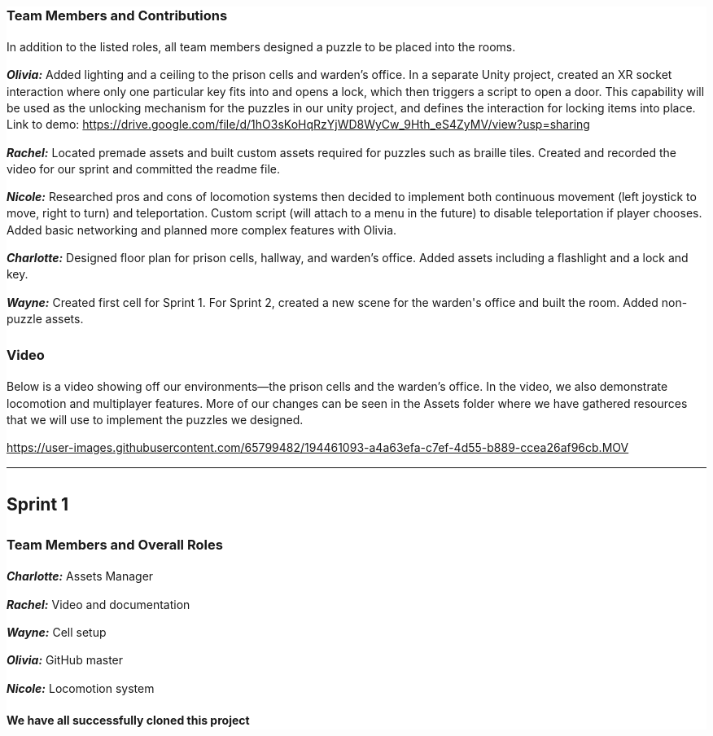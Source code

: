 
### Team Members and Contributions

In addition to the listed roles, all team members designed a puzzle to be placed into the rooms.

***Olivia:*** Added lighting and a ceiling to the prison cells and warden’s office. In a separate Unity project, created an XR socket interaction where only one particular key fits into and opens a lock, which then triggers a script to open a door. This capability will be used as the unlocking mechanism for the puzzles in our unity project, and defines the interaction for locking items into place. Link to demo: https://drive.google.com/file/d/1hO3sKoHqRzYjWD8WyCw_9Hth_eS4ZyMV/view?usp=sharing 

***Rachel:*** Located premade assets and built custom assets required for puzzles such as braille tiles. Created and recorded the video for our sprint and committed the readme file.

***Nicole:*** Researched pros and cons of locomotion systems then decided to implement both continuous movement (left joystick to move, right to turn) and teleportation. Custom script (will attach to a menu in the future) to disable teleportation if player chooses. Added basic networking and planned more complex features with Olivia.

***Charlotte:*** Designed floor plan for prison cells, hallway, and warden’s office. Added assets including a flashlight and a lock and key. 

***Wayne:*** Created first cell for Sprint 1. For Sprint 2, created a new scene for the warden's office and built the room. Added non-puzzle assets.

### Video

Below is a video showing off our environments—the prison cells and the warden’s office. In the video, we also demonstrate locomotion and multiplayer features. More of our changes can be seen in the Assets folder where we have gathered resources that we will use to implement the puzzles we designed.

https://user-images.githubusercontent.com/65799482/194461093-a4a63efa-c7ef-4d55-b889-ccea26af96cb.MOV

---

## Sprint 1

### Team Members and Overall Roles
***Charlotte:*** Assets Manager

***Rachel:*** Video and documentation

***Wayne:*** Cell setup

***Olivia:*** GitHub master

***Nicole:*** Locomotion system

#### We have all successfully cloned this project

